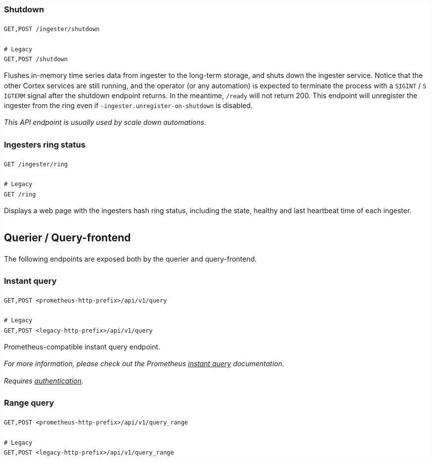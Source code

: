 ### Shutdown

```
GET,POST /ingester/shutdown

# Legacy
GET,POST /shutdown
```

Flushes in-memory time series data from ingester to the long-term storage, and shuts down the ingester service. Notice that the other Cortex services are still running, and the operator (or any automation) is expected to terminate the process with a `SIGINT` / `SIGTERM` signal after the shutdown endpoint returns. In the meantime, `/ready` will not return 200. This endpoint will unregister the ingester from the ring even if `-ingester.unregister-on-shutdown` is disabled.

_This API endpoint is usually used by scale down automations._

### Ingesters ring status

```
GET /ingester/ring

# Legacy
GET /ring
```

Displays a web page with the ingesters hash ring status, including the state, healthy and last heartbeat time of each ingester.

## Querier / Query-frontend

The following endpoints are exposed both by the querier and query-frontend.

### Instant query

```
GET,POST <prometheus-http-prefix>/api/v1/query

# Legacy
GET,POST <legacy-http-prefix>/api/v1/query
```

Prometheus-compatible instant query endpoint.

_For more information, please check out the Prometheus [instant query](https://prometheus.io/docs/prometheus/latest/querying/api/#instant-queries) documentation._

_Requires [authentication](#authentication)._

### Range query

```
GET,POST <prometheus-http-prefix>/api/v1/query_range

# Legacy
GET,POST <legacy-http-prefix>/api/v1/query_range
```
